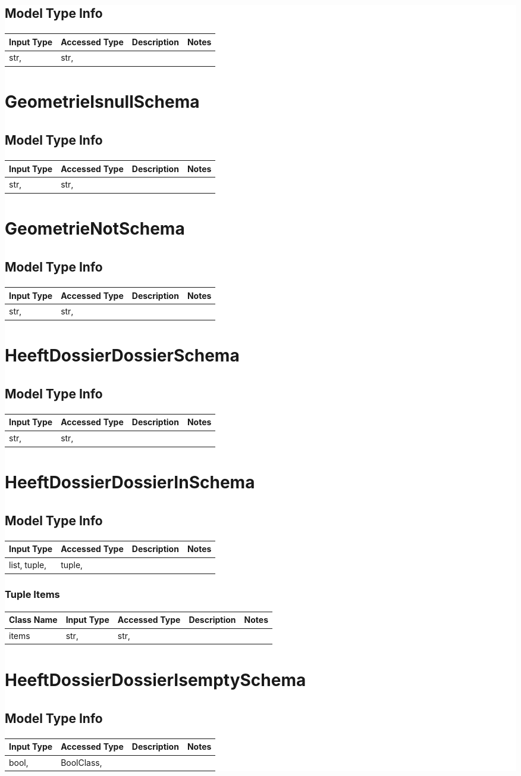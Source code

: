 ## Model Type Info
Input Type | Accessed Type | Description | Notes
------------ | ------------- | ------------- | -------------
str,  | str,  |  | 

# GeometrieIsnullSchema

## Model Type Info
Input Type | Accessed Type | Description | Notes
------------ | ------------- | ------------- | -------------
str,  | str,  |  | 

# GeometrieNotSchema

## Model Type Info
Input Type | Accessed Type | Description | Notes
------------ | ------------- | ------------- | -------------
str,  | str,  |  | 

# HeeftDossierDossierSchema

## Model Type Info
Input Type | Accessed Type | Description | Notes
------------ | ------------- | ------------- | -------------
str,  | str,  |  | 

# HeeftDossierDossierInSchema

## Model Type Info
Input Type | Accessed Type | Description | Notes
------------ | ------------- | ------------- | -------------
list, tuple,  | tuple,  |  | 

### Tuple Items
Class Name | Input Type | Accessed Type | Description | Notes
------------- | ------------- | ------------- | ------------- | -------------
items | str,  | str,  |  | 

# HeeftDossierDossierIsemptySchema

## Model Type Info
Input Type | Accessed Type | Description | Notes
------------ | ------------- | ------------- | -------------
bool,  | BoolClass,  |  | 
